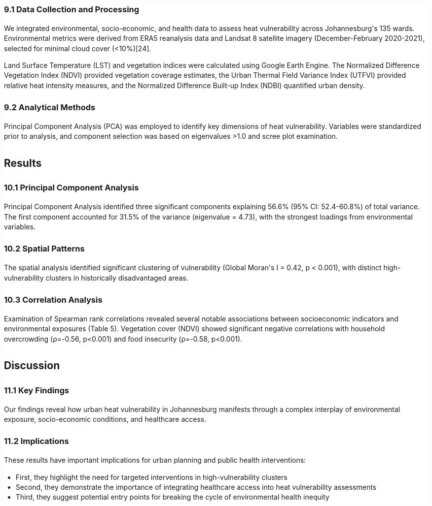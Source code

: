 ### 9.1 Data Collection and Processing

We integrated environmental, socio-economic, and health data to assess heat vulnerability across Johannesburg's 135 wards. Environmental metrics were derived from ERA5 reanalysis data and Landsat 8 satellite imagery (December-February 2020-2021), selected for minimal cloud cover (<10%)[24].

Land Surface Temperature (LST) and vegetation indices were calculated using Google Earth Engine. The Normalized Difference Vegetation Index (NDVI) provided vegetation coverage estimates, the Urban Thermal Field Variance Index (UTFVI) provided relative heat intensity measures, and the Normalized Difference Built-up Index (NDBI) quantified urban density.

### 9.2 Analytical Methods

Principal Component Analysis (PCA) was employed to identify key dimensions of heat vulnerability. Variables were standardized prior to analysis, and component selection was based on eigenvalues >1.0 and scree plot examination.

## Results

### 10.1 Principal Component Analysis

Principal Component Analysis identified three significant components explaining 56.6% (95% CI: 52.4-60.8%) of total variance. The first component accounted for 31.5% of the variance (eigenvalue = 4.73), with the strongest loadings from environmental variables.

### 10.2 Spatial Patterns

The spatial analysis identified significant clustering of vulnerability (Global Moran's I = 0.42, p < 0.001), with distinct high-vulnerability clusters in historically disadvantaged areas.

### 10.3 Correlation Analysis

Examination of Spearman rank correlations revealed several notable associations between socioeconomic indicators and environmental exposures (Table 5). Vegetation cover (NDVI) showed significant negative correlations with household overcrowding (ρ=-0.56, p<0.001) and food insecurity (ρ=-0.58, p<0.001).

## Discussion

### 11.1 Key Findings

Our findings reveal how urban heat vulnerability in Johannesburg manifests through a complex interplay of environmental exposure, socio-economic conditions, and healthcare access.

### 11.2 Implications

These results have important implications for urban planning and public health interventions:
- First, they highlight the need for targeted interventions in high-vulnerability clusters
- Second, they demonstrate the importance of integrating healthcare access into heat vulnerability assessments
- Third, they suggest potential entry points for breaking the cycle of environmental health inequity
